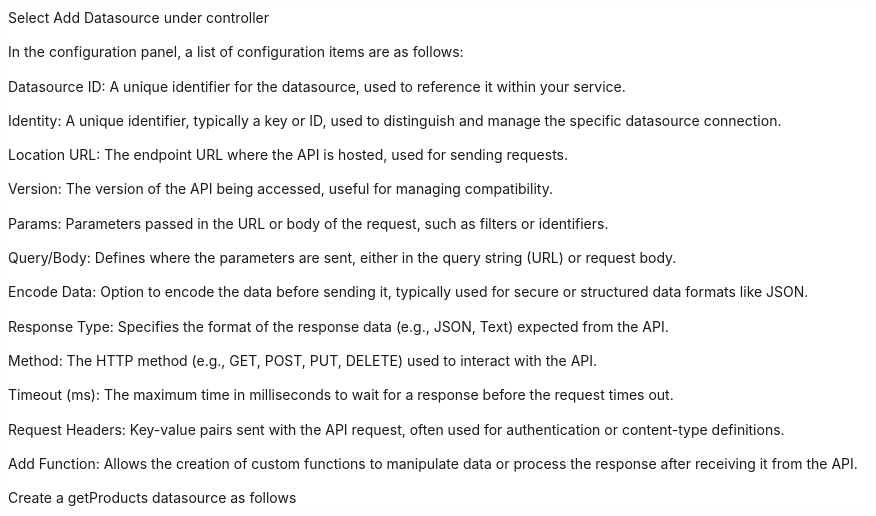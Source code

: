 Select Add Datasource under controller





In the configuration panel, a list of configuration items are as follows:

Datasource ID: A unique identifier for the datasource, used to reference it within your service.

Identity: A unique identifier, typically a key or ID, used to distinguish and manage the specific datasource connection.

Location URL: The endpoint URL where the API is hosted, used for sending requests.

Version: The version of the API being accessed, useful for managing compatibility.

Params: Parameters passed in the URL or body of the request, such as filters or identifiers.



Query/Body: Defines where the parameters are sent, either in the query string (URL) or request body.

Encode Data: Option to encode the data before sending it, typically used for secure or structured data formats like JSON.

Response Type: Specifies the format of the response data (e.g., JSON, Text) expected from the API.

Method: The HTTP method (e.g., GET, POST, PUT, DELETE) used to interact with the API.

Timeout (ms): The maximum time in milliseconds to wait for a response before the request times out.

Request Headers: Key-value pairs sent with the API request, often used for authentication or content-type definitions.

Add Function: Allows the creation of custom functions to manipulate data or process the response after receiving it from the API.





Create a getProducts datasource as follows




